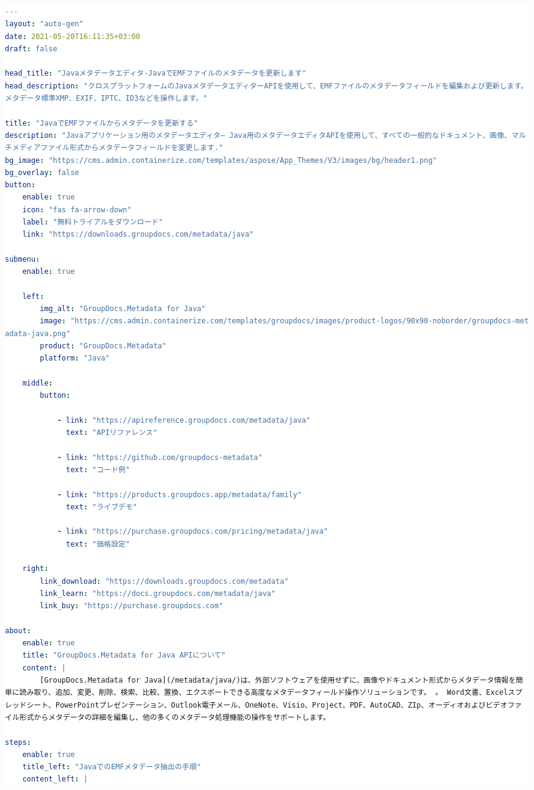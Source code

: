 ```yaml
---
layout: "auto-gen"
date: 2021-05-20T16:11:35+03:00
draft: false

head_title: "Javaメタデータエディタ-JavaでEMFファイルのメタデータを更新します"
head_description: "クロスプラットフォームのJavaメタデータエディターAPIを使用して、EMFファイルのメタデータフィールドを編集および更新します。メタデータ標準XMP、EXIF、IPTC、ID3などを操作します。"

title: "JavaでEMFファイルからメタデータを更新する"
description: "Javaアプリケーション用のメタデータエディタ– Java用のメタデータエディタAPIを使用して、すべての一般的なドキュメント、画像、マルチメディアファイル形式からメタデータフィールドを変更します."
bg_image: "https://cms.admin.containerize.com/templates/aspose/App_Themes/V3/images/bg/header1.png"
bg_overlay: false
button:
    enable: true
    icon: "fas fa-arrow-down"
    label: "無料トライアルをダウンロード"
    link: "https://downloads.groupdocs.com/metadata/java"

submenu:
    enable: true

    left:
        img_alt: "GroupDocs.Metadata for Java"
        image: "https://cms.admin.containerize.com/templates/groupdocs/images/product-logos/90x90-noborder/groupdocs-metadata-java.png"
        product: "GroupDocs.Metadata"
        platform: "Java"

    middle:
        button:

            - link: "https://apireference.groupdocs.com/metadata/java"
              text: "APIリファレンス"

            - link: "https://github.com/groupdocs-metadata"
              text: "コード例"

            - link: "https://products.groupdocs.app/metadata/family"
              text: "ライブデモ"

            - link: "https://purchase.groupdocs.com/pricing/metadata/java"
              text: "価格設定"

    right:
        link_download: "https://downloads.groupdocs.com/metadata"
        link_learn: "https://docs.groupdocs.com/metadata/java"
        link_buy: "https://purchase.groupdocs.com"

about:
    enable: true
    title: "GroupDocs.Metadata for Java APIについて"
    content: |
        [GroupDocs.Metadata for Java](/metadata/java/)は、外部ソフトウェアを使用せずに、画像やドキュメント形式からメタデータ情報を簡単に読み取り、追加、変更、削除、検索、比較、置換、エクスポートできる高度なメタデータフィールド操作ソリューションです。 。 Word文書、Excelスプレッドシート、PowerPointプレゼンテーション、Outlook電子メール、OneNote、Visio、Project、PDF、AutoCAD、ZIp、オーディオおよびビデオファイル形式からメタデータの詳細を編集し、他の多くのメタデータ処理機能の操作をサポートします。

steps:
    enable: true
    title_left: "JavaでのEMFメタデータ抽出の手順"
    content_left: |
```
